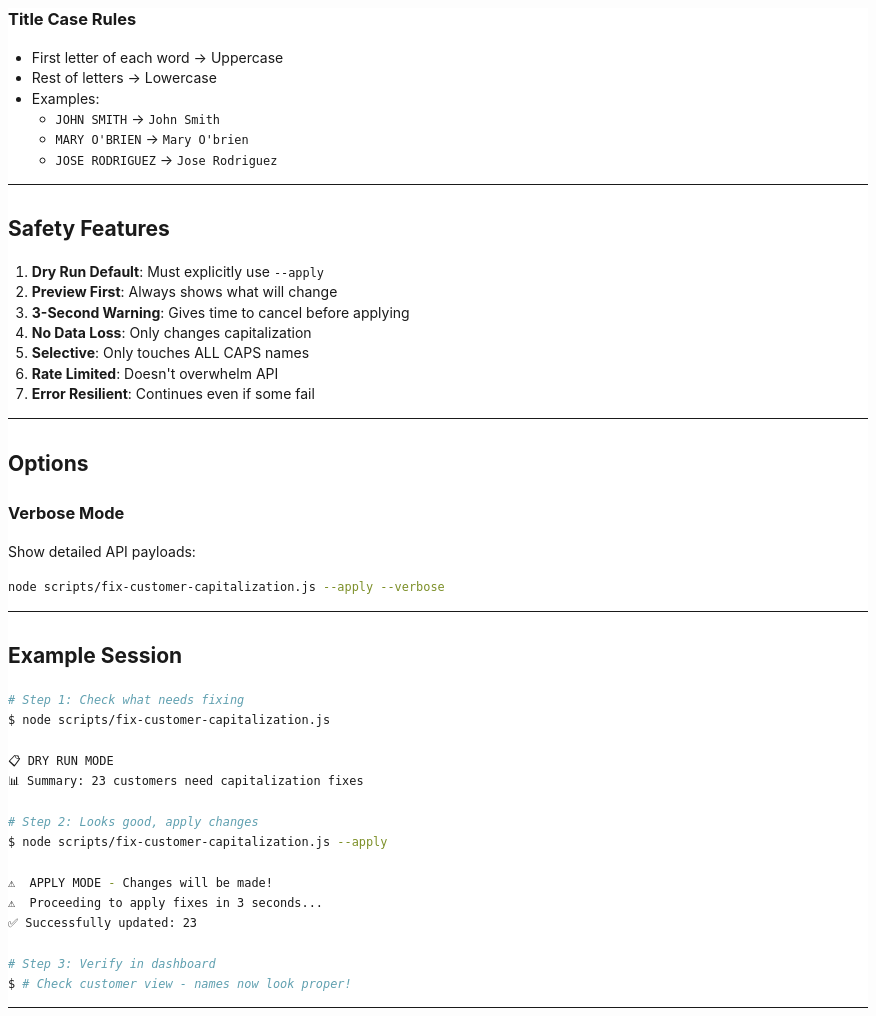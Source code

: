 ### Title Case Rules
- First letter of each word → Uppercase
- Rest of letters → Lowercase
- Examples:
  - `JOHN SMITH` → `John Smith`
  - `MARY O'BRIEN` → `Mary O'brien`
  - `JOSE RODRIGUEZ` → `Jose Rodriguez`

---

## Safety Features

1. **Dry Run Default**: Must explicitly use `--apply`
2. **Preview First**: Always shows what will change
3. **3-Second Warning**: Gives time to cancel before applying
4. **No Data Loss**: Only changes capitalization
5. **Selective**: Only touches ALL CAPS names
6. **Rate Limited**: Doesn't overwhelm API
7. **Error Resilient**: Continues even if some fail

---

## Options

### Verbose Mode
Show detailed API payloads:
```bash
node scripts/fix-customer-capitalization.js --apply --verbose
```

---

## Example Session

```bash
# Step 1: Check what needs fixing
$ node scripts/fix-customer-capitalization.js

📋 DRY RUN MODE
📊 Summary: 23 customers need capitalization fixes

# Step 2: Looks good, apply changes
$ node scripts/fix-customer-capitalization.js --apply

⚠️  APPLY MODE - Changes will be made!
⚠️  Proceeding to apply fixes in 3 seconds...
✅ Successfully updated: 23

# Step 3: Verify in dashboard
$ # Check customer view - names now look proper!
```

---